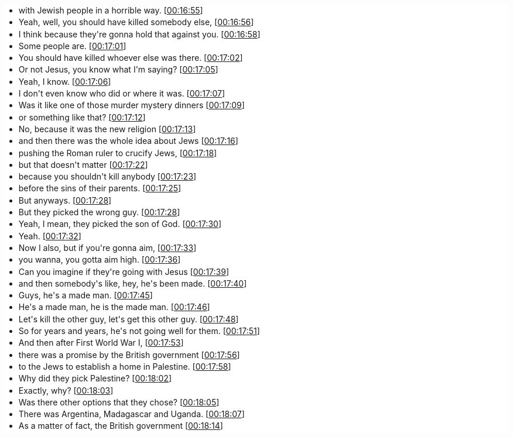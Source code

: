 *  with Jewish people in a horrible way. [[00:16:55](https://www.youtube.com/watch?v=EYXmln1eydQ&t=1015.08s)]
*  Yeah, well, you should have killed somebody else, [[00:16:56](https://www.youtube.com/watch?v=EYXmln1eydQ&t=1016.76s)]
*  I think because they're gonna hold that against you. [[00:16:58](https://www.youtube.com/watch?v=EYXmln1eydQ&t=1018.8s)]
*  Some people are. [[00:17:01](https://www.youtube.com/watch?v=EYXmln1eydQ&t=1021.52s)]
*  You should have killed whoever else was there. [[00:17:02](https://www.youtube.com/watch?v=EYXmln1eydQ&t=1022.56s)]
*  Or not Jesus, you know what I'm saying? [[00:17:05](https://www.youtube.com/watch?v=EYXmln1eydQ&t=1025.04s)]
*  Yeah, I know. [[00:17:06](https://www.youtube.com/watch?v=EYXmln1eydQ&t=1026.52s)]
*  I don't even know who did or where it was. [[00:17:07](https://www.youtube.com/watch?v=EYXmln1eydQ&t=1027.36s)]
*  Was it like one of those murder mystery dinners [[00:17:09](https://www.youtube.com/watch?v=EYXmln1eydQ&t=1029.2s)]
*  or something like that? [[00:17:12](https://www.youtube.com/watch?v=EYXmln1eydQ&t=1032.72s)]
*  No, because it was the new religion [[00:17:13](https://www.youtube.com/watch?v=EYXmln1eydQ&t=1033.6399999999999s)]
*  and then there was the whole idea about Jews [[00:17:16](https://www.youtube.com/watch?v=EYXmln1eydQ&t=1036.8s)]
*  pushing the Roman ruler to crucify Jews, [[00:17:18](https://www.youtube.com/watch?v=EYXmln1eydQ&t=1038.76s)]
*  but that doesn't matter [[00:17:22](https://www.youtube.com/watch?v=EYXmln1eydQ&t=1042.12s)]
*  because you shouldn't kill anybody [[00:17:23](https://www.youtube.com/watch?v=EYXmln1eydQ&t=1043.32s)]
*  before the sins of their parents. [[00:17:25](https://www.youtube.com/watch?v=EYXmln1eydQ&t=1045.32s)]
*  But anyways. [[00:17:28](https://www.youtube.com/watch?v=EYXmln1eydQ&t=1048.08s)]
*  But they picked the wrong guy. [[00:17:28](https://www.youtube.com/watch?v=EYXmln1eydQ&t=1048.92s)]
*  Yeah, I mean, they picked the son of God. [[00:17:30](https://www.youtube.com/watch?v=EYXmln1eydQ&t=1050.56s)]
*  Yeah. [[00:17:32](https://www.youtube.com/watch?v=EYXmln1eydQ&t=1052.32s)]
*  Now I also, but if you're gonna aim, [[00:17:33](https://www.youtube.com/watch?v=EYXmln1eydQ&t=1053.1599999999999s)]
*  you wanna, you gotta aim high. [[00:17:36](https://www.youtube.com/watch?v=EYXmln1eydQ&t=1056.96s)]
*  Can you imagine if they're going with Jesus [[00:17:39](https://www.youtube.com/watch?v=EYXmln1eydQ&t=1059.24s)]
*  and then somebody's like, hey, he's been made. [[00:17:40](https://www.youtube.com/watch?v=EYXmln1eydQ&t=1060.92s)]
*  Guys, he's a made man. [[00:17:45](https://www.youtube.com/watch?v=EYXmln1eydQ&t=1065.52s)]
*  He's a made man, he is the made man. [[00:17:46](https://www.youtube.com/watch?v=EYXmln1eydQ&t=1066.36s)]
*  Let's kill the other guy, let's get this other guy. [[00:17:48](https://www.youtube.com/watch?v=EYXmln1eydQ&t=1068.92s)]
*  So for years and years, he's not going well for them. [[00:17:51](https://www.youtube.com/watch?v=EYXmln1eydQ&t=1071.08s)]
*  And then after First World War I, [[00:17:53](https://www.youtube.com/watch?v=EYXmln1eydQ&t=1073.2s)]
*  there was a promise by the British government [[00:17:56](https://www.youtube.com/watch?v=EYXmln1eydQ&t=1076.36s)]
*  to the Jews to establish a home in Palestine. [[00:17:58](https://www.youtube.com/watch?v=EYXmln1eydQ&t=1078.1599999999999s)]
*  Why did they pick Palestine? [[00:18:02](https://www.youtube.com/watch?v=EYXmln1eydQ&t=1082.12s)]
*  Exactly, why? [[00:18:03](https://www.youtube.com/watch?v=EYXmln1eydQ&t=1083.36s)]
*  Was there other options that they chose? [[00:18:05](https://www.youtube.com/watch?v=EYXmln1eydQ&t=1085.24s)]
*  There was Argentina, Madagascar and Uganda. [[00:18:07](https://www.youtube.com/watch?v=EYXmln1eydQ&t=1087.08s)]
*  As a matter of fact, the British government [[00:18:14](https://www.youtube.com/watch?v=EYXmln1eydQ&t=1094.36s)]